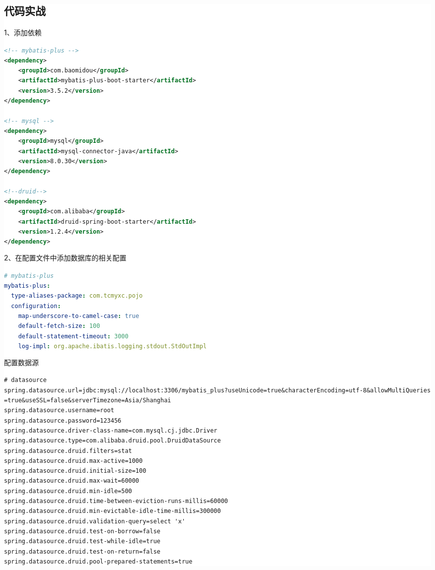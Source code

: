 

## 代码实战

1、添加依赖

```xml
<!-- mybatis-plus -->
<dependency>
    <groupId>com.baomidou</groupId>
    <artifactId>mybatis-plus-boot-starter</artifactId>
    <version>3.5.2</version>
</dependency>

<!-- mysql -->
<dependency>
    <groupId>mysql</groupId>
    <artifactId>mysql-connector-java</artifactId>
    <version>8.0.30</version>
</dependency>

<!--druid-->
<dependency>
    <groupId>com.alibaba</groupId>
    <artifactId>druid-spring-boot-starter</artifactId>
    <version>1.2.4</version>
</dependency>

```



2、在配置文件中添加数据库的相关配置

```yml
# mybatis-plus
mybatis-plus:
  type-aliases-package: com.tcmyxc.pojo
  configuration:
    map-underscore-to-camel-case: true
    default-fetch-size: 100
    default-statement-timeout: 3000
    log-impl: org.apache.ibatis.logging.stdout.StdOutImpl
```



配置数据源

```properties
# datasource
spring.datasource.url=jdbc:mysql://localhost:3306/mybatis_plus?useUnicode=true&characterEncoding=utf-8&allowMultiQueries=true&useSSL=false&serverTimezone=Asia/Shanghai
spring.datasource.username=root
spring.datasource.password=123456
spring.datasource.driver-class-name=com.mysql.cj.jdbc.Driver
spring.datasource.type=com.alibaba.druid.pool.DruidDataSource
spring.datasource.druid.filters=stat
spring.datasource.druid.max-active=1000
spring.datasource.druid.initial-size=100
spring.datasource.druid.max-wait=60000
spring.datasource.druid.min-idle=500
spring.datasource.druid.time-between-eviction-runs-millis=60000
spring.datasource.druid.min-evictable-idle-time-millis=300000
spring.datasource.druid.validation-query=select 'x'
spring.datasource.druid.test-on-borrow=false
spring.datasource.druid.test-while-idle=true
spring.datasource.druid.test-on-return=false
spring.datasource.druid.pool-prepared-statements=true
```